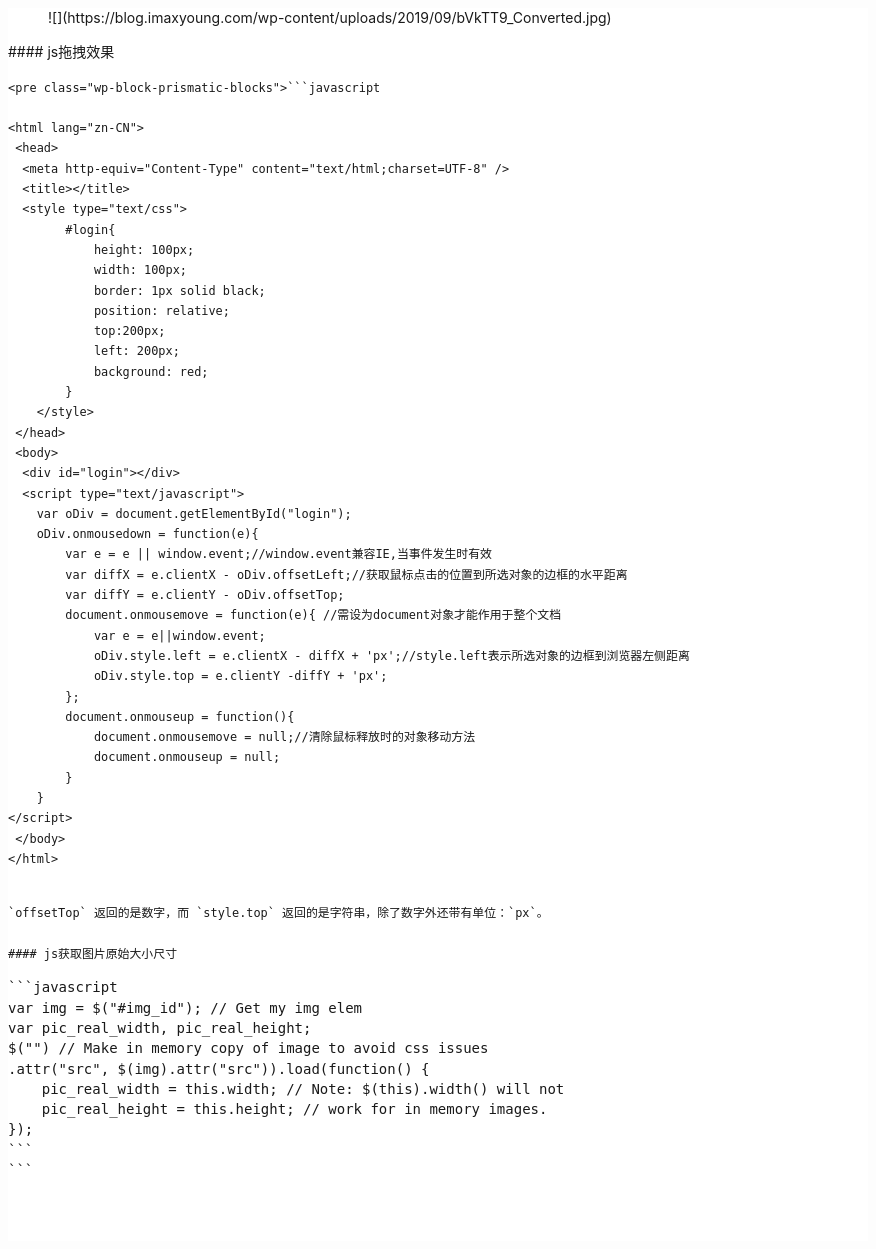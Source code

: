<figure class="wp-block-image">![](https://blog.imaxyoung.com/wp-content/uploads/2019/09/bVkTT9_Converted.jpg)</figure>#### js拖拽效果

```
<pre class="wp-block-prismatic-blocks">```javascript

<html lang="zn-CN">
 <head>
  <meta http-equiv="Content-Type" content="text/html;charset=UTF-8" />
  <title></title>
  <style type="text/css">
        #login{
            height: 100px;
            width: 100px;
            border: 1px solid black;
            position: relative;
            top:200px;
            left: 200px;
            background: red;
        }
    </style>
 </head>
 <body>
  <div id="login"></div>
  <script type="text/javascript">
    var oDiv = document.getElementById("login");
    oDiv.onmousedown = function(e){
        var e = e || window.event;//window.event兼容IE,当事件发生时有效
        var diffX = e.clientX - oDiv.offsetLeft;//获取鼠标点击的位置到所选对象的边框的水平距离
        var diffY = e.clientY - oDiv.offsetTop;
        document.onmousemove = function(e){ //需设为document对象才能作用于整个文档
            var e = e||window.event;
            oDiv.style.left = e.clientX - diffX + 'px';//style.left表示所选对象的边框到浏览器左侧距离
            oDiv.style.top = e.clientY -diffY + 'px';
        };
        document.onmouseup = function(){
            document.onmousemove = null;//清除鼠标释放时的对象移动方法
            document.onmouseup = null;
        }
    }
</script>
 </body>
</html>
```
```

`offsetTop` 返回的是数字，而 `style.top` 返回的是字符串，除了数字外还带有单位：`px`。

#### js获取图片原始大小尺寸

```
<pre class="wp-block-prismatic-blocks">```javascript
var img = $("#img_id"); // Get my img elem
var pic_real_width, pic_real_height;
$("<img/>") // Make in memory copy of image to avoid css issues
.attr("src", $(img).attr("src")).load(function() {
	pic_real_width = this.width; // Note: $(this).width() will not
	pic_real_height = this.height; // work for in memory images.
});
```
```
